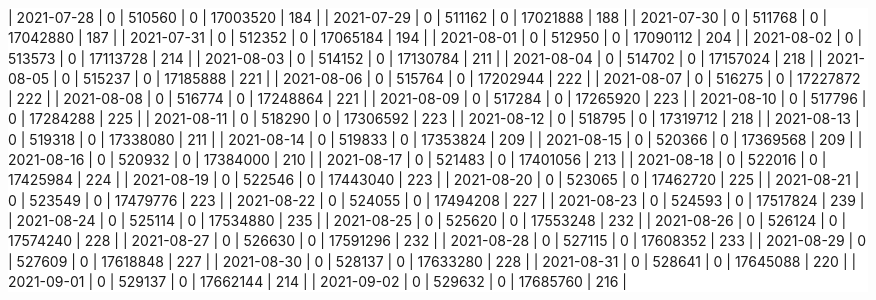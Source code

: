 | 2021-07-28 | 0 | 510560 | 0 | 17003520 | 184 |
| 2021-07-29 | 0 | 511162 | 0 | 17021888 | 188 |
| 2021-07-30 | 0 | 511768 | 0 | 17042880 | 187 |
| 2021-07-31 | 0 | 512352 | 0 | 17065184 | 194 |
| 2021-08-01 | 0 | 512950 | 0 | 17090112 | 204 |
| 2021-08-02 | 0 | 513573 | 0 | 17113728 | 214 |
| 2021-08-03 | 0 | 514152 | 0 | 17130784 | 211 |
| 2021-08-04 | 0 | 514702 | 0 | 17157024 | 218 |
| 2021-08-05 | 0 | 515237 | 0 | 17185888 | 221 |
| 2021-08-06 | 0 | 515764 | 0 | 17202944 | 222 |
| 2021-08-07 | 0 | 516275 | 0 | 17227872 | 222 |
| 2021-08-08 | 0 | 516774 | 0 | 17248864 | 221 |
| 2021-08-09 | 0 | 517284 | 0 | 17265920 | 223 |
| 2021-08-10 | 0 | 517796 | 0 | 17284288 | 225 |
| 2021-08-11 | 0 | 518290 | 0 | 17306592 | 223 |
| 2021-08-12 | 0 | 518795 | 0 | 17319712 | 218 |
| 2021-08-13 | 0 | 519318 | 0 | 17338080 | 211 |
| 2021-08-14 | 0 | 519833 | 0 | 17353824 | 209 |
| 2021-08-15 | 0 | 520366 | 0 | 17369568 | 209 |
| 2021-08-16 | 0 | 520932 | 0 | 17384000 | 210 |
| 2021-08-17 | 0 | 521483 | 0 | 17401056 | 213 |
| 2021-08-18 | 0 | 522016 | 0 | 17425984 | 224 |
| 2021-08-19 | 0 | 522546 | 0 | 17443040 | 223 |
| 2021-08-20 | 0 | 523065 | 0 | 17462720 | 225 |
| 2021-08-21 | 0 | 523549 | 0 | 17479776 | 223 |
| 2021-08-22 | 0 | 524055 | 0 | 17494208 | 227 |
| 2021-08-23 | 0 | 524593 | 0 | 17517824 | 239 |
| 2021-08-24 | 0 | 525114 | 0 | 17534880 | 235 |
| 2021-08-25 | 0 | 525620 | 0 | 17553248 | 232 |
| 2021-08-26 | 0 | 526124 | 0 | 17574240 | 228 |
| 2021-08-27 | 0 | 526630 | 0 | 17591296 | 232 |
| 2021-08-28 | 0 | 527115 | 0 | 17608352 | 233 |
| 2021-08-29 | 0 | 527609 | 0 | 17618848 | 227 |
| 2021-08-30 | 0 | 528137 | 0 | 17633280 | 228 |
| 2021-08-31 | 0 | 528641 | 0 | 17645088 | 220 |
| 2021-09-01 | 0 | 529137 | 0 | 17662144 | 214 |
| 2021-09-02 | 0 | 529632 | 0 | 17685760 | 216 |